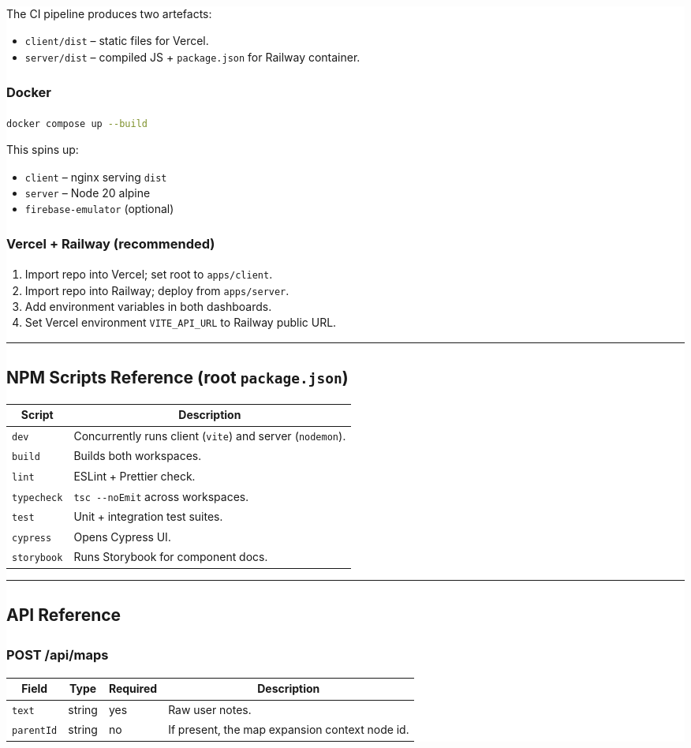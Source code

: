 The CI pipeline produces two artefacts:

* `client/dist` – static files for Vercel.
* `server/dist` – compiled JS + `package.json` for Railway container.

### Docker

```bash
docker compose up --build
```

This spins up:

* `client` – nginx serving `dist`
* `server` – Node 20 alpine
* `firebase‑emulator` (optional)

### Vercel + Railway (recommended)

1. Import repo into Vercel; set root to `apps/client`.
2. Import repo into Railway; deploy from `apps/server`.
3. Add environment variables in both dashboards.
4. Set Vercel environment `VITE_API_URL` to Railway public URL.

---

## NPM Scripts Reference (root `package.json`)

| Script      | Description                                               |
| ----------- | --------------------------------------------------------- |
| `dev`       | Concurrently runs client (`vite`) and server (`nodemon`). |
| `build`     | Builds both workspaces.                                   |
| `lint`      | ESLint + Prettier check.                                  |
| `typecheck` | `tsc --noEmit` across workspaces.                         |
| `test`      | Unit + integration test suites.                           |
| `cypress`   | Opens Cypress UI.                                         |
| `storybook` | Runs Storybook for component docs.                        |

---

## API Reference

### POST /api/maps

| Field      | Type   | Required | Description                                    |
| ---------- | ------ | -------- | ---------------------------------------------- |
| `text`     | string | yes      | Raw user notes.                                |
| `parentId` | string | no       | If present, the map expansion context node id. |
